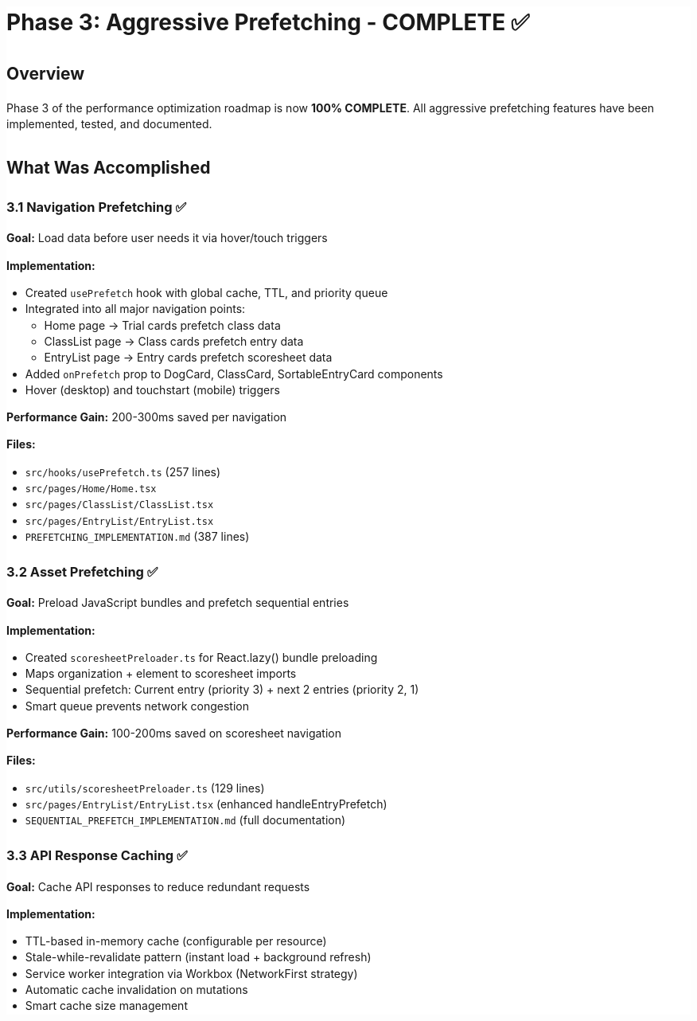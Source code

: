 # Phase 3: Aggressive Prefetching - COMPLETE ✅

## Overview

Phase 3 of the performance optimization roadmap is now **100% COMPLETE**. All aggressive prefetching features have been implemented, tested, and documented.

## What Was Accomplished

### 3.1 Navigation Prefetching ✅
**Goal:** Load data before user needs it via hover/touch triggers

**Implementation:**
- Created `usePrefetch` hook with global cache, TTL, and priority queue
- Integrated into all major navigation points:
  - Home page → Trial cards prefetch class data
  - ClassList page → Class cards prefetch entry data
  - EntryList page → Entry cards prefetch scoresheet data
- Added `onPrefetch` prop to DogCard, ClassCard, SortableEntryCard components
- Hover (desktop) and touchstart (mobile) triggers

**Performance Gain:** 200-300ms saved per navigation

**Files:**
- `src/hooks/usePrefetch.ts` (257 lines)
- `src/pages/Home/Home.tsx`
- `src/pages/ClassList/ClassList.tsx`
- `src/pages/EntryList/EntryList.tsx`
- `PREFETCHING_IMPLEMENTATION.md` (387 lines)

### 3.2 Asset Prefetching ✅
**Goal:** Preload JavaScript bundles and prefetch sequential entries

**Implementation:**
- Created `scoresheetPreloader.ts` for React.lazy() bundle preloading
- Maps organization + element to scoresheet imports
- Sequential prefetch: Current entry (priority 3) + next 2 entries (priority 2, 1)
- Smart queue prevents network congestion

**Performance Gain:** 100-200ms saved on scoresheet navigation

**Files:**
- `src/utils/scoresheetPreloader.ts` (129 lines)
- `src/pages/EntryList/EntryList.tsx` (enhanced handleEntryPrefetch)
- `SEQUENTIAL_PREFETCH_IMPLEMENTATION.md` (full documentation)

### 3.3 API Response Caching ✅
**Goal:** Cache API responses to reduce redundant requests

**Implementation:**
- TTL-based in-memory cache (configurable per resource)
- Stale-while-revalidate pattern (instant load + background refresh)
- Service worker integration via Workbox (NetworkFirst strategy)
- Automatic cache invalidation on mutations
- Smart cache size management
